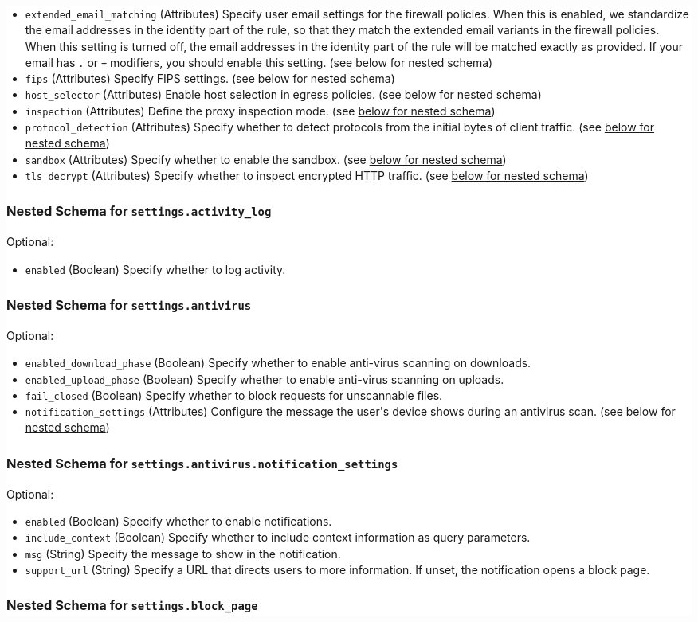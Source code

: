 - `extended_email_matching` (Attributes) Specify user email settings for the firewall policies. When this is enabled, we standardize the email addresses in the identity part of the rule, so that they match the extended email variants in the firewall policies. When this setting is turned off, the email addresses in the identity part of the rule will be matched exactly as provided. If your email has `.` or `+` modifiers, you should enable this setting. (see [below for nested schema](#nestedatt--settings--extended_email_matching))
- `fips` (Attributes) Specify FIPS settings. (see [below for nested schema](#nestedatt--settings--fips))
- `host_selector` (Attributes) Enable host selection in egress policies. (see [below for nested schema](#nestedatt--settings--host_selector))
- `inspection` (Attributes) Define the proxy inspection mode. (see [below for nested schema](#nestedatt--settings--inspection))
- `protocol_detection` (Attributes) Specify whether to detect protocols from the initial bytes of client traffic. (see [below for nested schema](#nestedatt--settings--protocol_detection))
- `sandbox` (Attributes) Specify whether to enable the sandbox. (see [below for nested schema](#nestedatt--settings--sandbox))
- `tls_decrypt` (Attributes) Specify whether to inspect encrypted HTTP traffic. (see [below for nested schema](#nestedatt--settings--tls_decrypt))

<a id="nestedatt--settings--activity_log"></a>
### Nested Schema for `settings.activity_log`

Optional:

- `enabled` (Boolean) Specify whether to log activity.


<a id="nestedatt--settings--antivirus"></a>
### Nested Schema for `settings.antivirus`

Optional:

- `enabled_download_phase` (Boolean) Specify whether to enable anti-virus scanning on downloads.
- `enabled_upload_phase` (Boolean) Specify whether to enable anti-virus scanning on uploads.
- `fail_closed` (Boolean) Specify whether to block requests for unscannable files.
- `notification_settings` (Attributes) Configure the message the user's device shows during an antivirus scan. (see [below for nested schema](#nestedatt--settings--antivirus--notification_settings))

<a id="nestedatt--settings--antivirus--notification_settings"></a>
### Nested Schema for `settings.antivirus.notification_settings`

Optional:

- `enabled` (Boolean) Specify whether to enable notifications.
- `include_context` (Boolean) Specify whether to include context information as query parameters.
- `msg` (String) Specify the message to show in the notification.
- `support_url` (String) Specify a URL that directs users to more information. If unset, the notification opens a block page.



<a id="nestedatt--settings--block_page"></a>
### Nested Schema for `settings.block_page`
